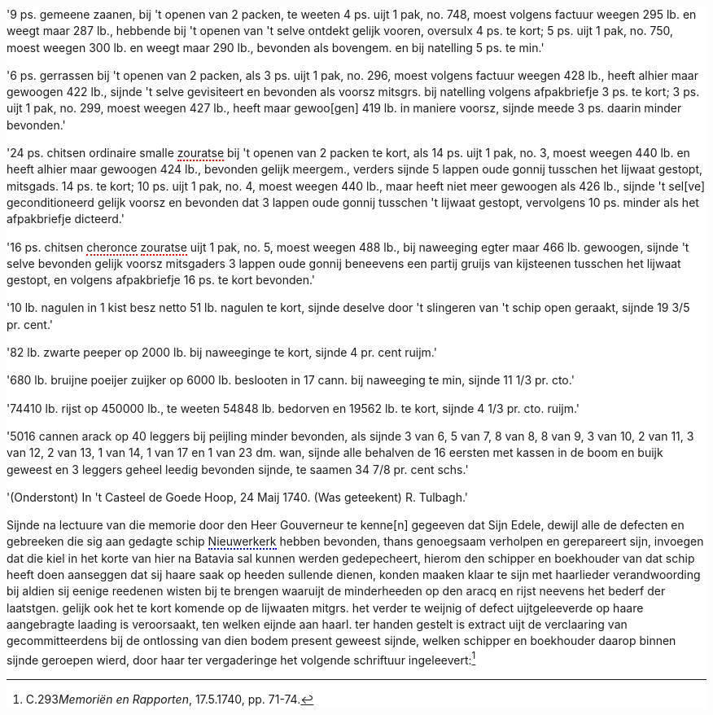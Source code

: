 '9 ps. gemeene zaanen, bij 't openen van 2 packen, te weeten 4 ps. uijt 1 pak, no. 748, moest volgens factuur weegen 295 lb. en weegt maar 287 lb., hebbende bij 't openen van 't selve ontdekt gelijk vooren, oversulx 4 ps. te kort; 5 ps. uijt 1 pak, no. 750, moest weegen 300 lb. en weegt maar 290 lb., bevonden als bovengem. en bij natelling 5 ps. te min.'

'6 ps. gerrassen bij 't openen van 2 packen, als 3 ps. uijt 1 pak, no. 296, moest volgens factuur weegen 428 lb., heeft alhier maar gewoogen 422 lb., sijnde 't selve gevisiteert en bevonden als voorsz mitsgrs. bij natelling volgens afpakbriefje 3 ps. te kort; 3 ps. uijt 1 pak, no. 299, moest weegen 427 lb., heeft maar gewoo[gen] 419 lb. in maniere voorsz, sijnde meede 3 ps. daarin minder bevonden.'

'24 ps. chitsen ordinaire smalle <span style="border-bottom: 2px dotted #FF0000;">zouratse</span> bij 't openen van 2 packen te kort, als 14 ps. uijt 1 pak, no. 3, moest weegen 440 lb. en heeft alhier maar gewoogen 424 lb., bevonden gelijk meergem., verders sijnde 5 lappen oude gonnij tusschen het lijwaat gestopt, mitsgads. 14 ps. te kort; 10 ps. uijt 1 pak, no. 4, moest weegen 440 lb., maar heeft niet meer gewoogen als 426 lb., sijnde 't sel[ve] geconditioneerd gelijk voorsz en bevonden dat 3 lappen oude gonnij tusschen 't lijwaat gestopt, vervolgens 10 ps. minder als het afpakbriefje dicteerd.'

'16 ps. chitsen <span style="border-bottom: 2px dotted #FF0000;">cheronce</span>  <span style="border-bottom: 2px dotted #FF0000;">zouratse</span> uijt 1 pak, no. 5, moest weegen 488 lb., bij naweeging egter maar 466 lb. gewoogen, sijnde 't selve bevonden gelijk voorsz mitsgaders 3 lappen oude gonnij beneevens een partij gruijs van kijsteenen tusschen het lijwaat gestopt, en volgens afpakbriefje 16 ps. te kort bevonden.'

'10 lb. nagulen in 1 kist besz netto 51 lb. nagulen te kort, sijnde deselve door 't slingeren van 't schip open geraakt, sijnde 19 3/5 pr. cent.'

'82 lb. zwarte peeper op 2000 lb. bij naweeginge te kort, sijnde 4 pr. cent ruijm.'

'680 lb. bruijne poeijer zuijker op 6000 lb. beslooten in 17 cann. bij naweeging te min, sijnde 11 1/3 pr. cto.'

'74410 lb. rijst op 450000 lb., te weeten 54848 lb. bedorven en 19562 lb. te kort, sijnde 4 1/3 pr. cto. ruijm.'

'5016 cannen arack op 40 leggers bij peijling minder bevonden, als sijnde 3 van 6, 5 van 7, 8 van 8, 8 van 9, 3 van 10, 2 van 11, 3 van 12, 2 van 13, 1 van 14, 1 van 17 en 1 van 23 dm. wan, sijnde alle behalven de 16 eersten met kassen in de boom en buijk geweest en 3 leggers geheel leedig bevonden sijnde, te saamen 34 7/8 pr. cent schs.'

'(Onderstont) In 't Casteel de Goede Hoop, 24 Maij 1740. (Was geteekent) R. Tulbagh.'

Sijnde na lectuure van die memorie door den Heer Gouverneur te kenne[n] gegeeven dat Sijn Edele, dewijl alle de defecten en gebreeken die sig aan gedagte schip <span style="border-bottom: 2px dotted #0000FF;">Nieuwerkerk</span> hebben bevonden, thans genoegsaam verholpen en gerepareert sijn, invoegen dat die kiel in het korte van hier na Batavia sal kunnen werden gedepecheert, hierom den schipper en boekhouder van dat schip heeft doen aanseggen dat sij haare saak op heeden sullende dienen, konden maaken klaar te sijn met haarlieder verandwoording bij aldien sij eenige reedenen wisten bij te brengen waaruijt de minderheeden op den aracq en rijst neevens het bederf der laatstgen. gelijk ook het te kort komende op de lijwaaten mitgrs. het verder te weijnig of defect uijtgeleeverde op haare aangebragte laading is veroorsaakt, ten welken eijnde aan haarl. ter handen gestelt is extract uijt de verclaaring van gecommitteerdens bij de ontlossing van dien bodem present geweest sijnde, welken schipper en boekhouder daarop binnen sijnde geroepen wierd, door haar ter vergaderinge het volgende schriftuur ingeleevert:[^5] 


[^1]: C.293*Memoriën en Rapporten*, 23.5.1740, pp. 47-55.
[^2]: Die skrywers van sowel die oorspronklike memorie as die Haagse kopie het geskryf*smoorpan*.
[^3]: Waarskynlik*schuijmspanen*.
[^4]: C.293*Memoriën en Rapporten*, 24.5.1740, pp. 59-62.
[^5]: C.293*Memoriën en Rapporten*, 17.5.1740, pp. 71-74.
[^6]: Die antwoorde van die skipper en boekhouer is gekursiveer.
[^7]: C.293*Memoriën en Rapporten*: verklaring, 24.5.1740, pp. 75-76.
[^8]: C.357*Attestatiën*, 5.5.1740, pp. 137-138.
[^9]: Waarskynlik word bedoel*gestuuwt*.
[^10]: Die gekursiveerde woord is tussen die reëls ingeskryf.
[^11]: C.357*Attestatiën*, 9.5.1740, pp. 249-254.
[^12]: 'n Besluit van die Raad om tekorte in skeepsladings en voorrade in die pakhuis as verliese af te skryf, is hier weggelaat. (C.32*Resolutiën*, 24.5.1740, pp. 216-218.)
[^13]:  <span style="border-bottom: 2px dotted #FF0000;">Ceylon</span> , 'n groot eiland in die <span style="border-bottom: 2px dotted #FF0000;">Indiese Oseaan</span> aan die suidpunt van Indië, het sedert 1656 handelsbetrekkinge met die Nederlanders gehad.
[^14]: C.525*Uitgaande Brieven*: Goew. en Raad - Goew. en Raad, <span style="border-bottom: 2px dotted #FF0000;">Colombo</span> , 1.6.1740, pp. 583-592.
[^15]: Hendrik Pont van Amsterdam was sedert 1736 as assistent aan die Kaap werksaam.
[^16]: C.294*Memoriën en Rapporten*, 2.5.1740, pp. 51-53.
[^17]: Hy is in <span style="border-bottom: 2px dotted #FF0000;">Gröningen</span> gebore en het in 1727 as soldaat na die Kaap gekom. In 1730 is hy as baasmesselaar aangestel en op 15.11.1733 is hy met Hester van Zyl, die weduwee van Heinrich Nusser, getroud.
[^18]: C.239*Requesten en Nominatiën*, ongedateer, pp. 229-230.
[^19]: Jan Bout van Amsterdam het in 1735 as soldaat na die Kaap gekom en het twee jaar later 'n vryburger geword.
[^20]: Dit is Jan Barthold Hertzog, die stamvader van die Hertzogs in Suid-Afrika. Hy was die derde kind van Matthias Hertzog en Ilse Katherine Käsemeyer en is in 1714 in <span style="border-bottom: 2px dotted #FF0000;">Brunswyk</span> gebore. In 1734 kom hy as 'n soldaat in diens van die V.O.C. na die Kaap en word as wamaker in diens geplaas, maar op 13.9.1735 het hy die diens verlaat en 'n vryburger geword. Hertzog is op 30.12.1736 met Anna Maria Roos getroud. Een seun, Johannes Mattheus, is uit die huwelik gebore. (J. C. Visagie:*Willem Fredrik Hertzog*, 1792-1847, pp. 1-4.)
[^21]: Hy het in 1730 na die Kaap gekom en was getroud met Johanna Eleonora Lotterstedt.
[^22]: C.29*Resolutiën*1-11, 17.5.1735 en 5.6.1736, pp. 173-176 en 419-421; G. C. de Wet (red.):*Resolusies van die Politieke Raad IX*(17.5.1735 en 5.6.1736) , pp. 22-25 en 68-70.